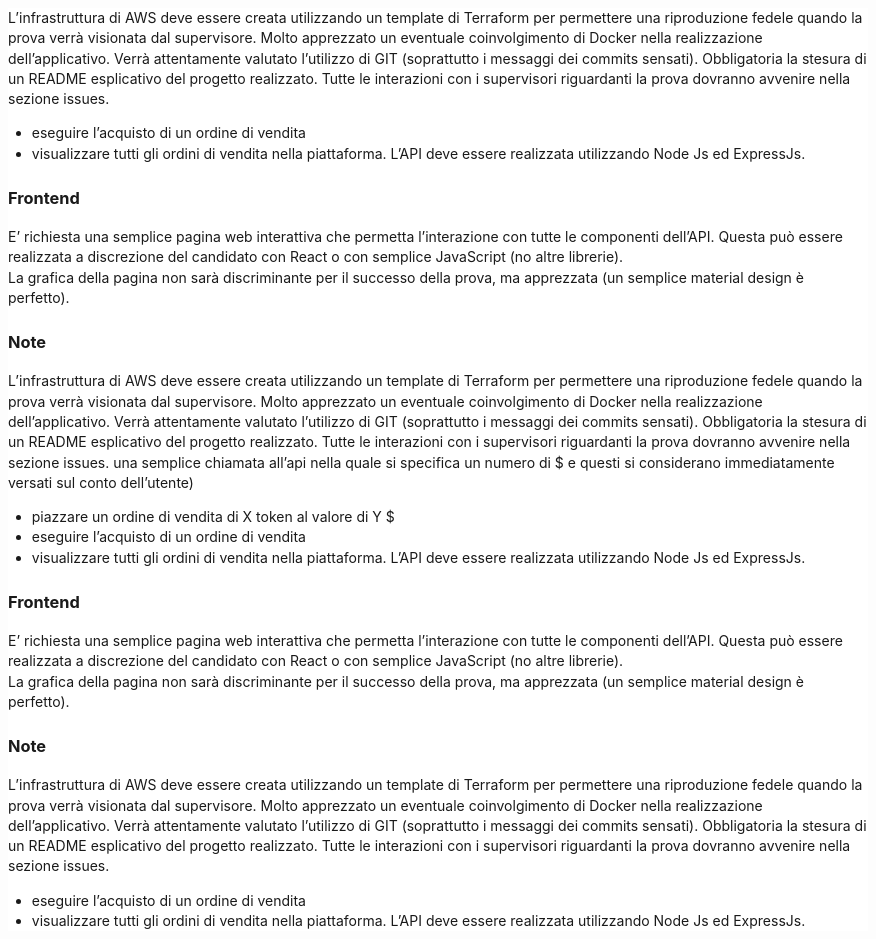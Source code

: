 L’infrastruttura di AWS deve essere creata utilizzando un template di Terraform per permettere una riproduzione fedele quando la prova verrà visionata dal supervisore.
Molto apprezzato un eventuale coinvolgimento di Docker nella realizzazione dell’applicativo.
Verrà attentamente valutato l’utilizzo di GIT (soprattutto i messaggi dei commits sensati). Obbligatoria la stesura di un README esplicativo del progetto realizzato.
Tutte le interazioni con i supervisori riguardanti la prova dovranno avvenire nella sezione issues.
- eseguire l’acquisto di un ordine di vendita
- visualizzare tutti gli ordini di vendita nella piattaforma.
L’API deve essere realizzata utilizzando Node Js ed ExpressJs.

### Frontend

E’ richiesta una semplice pagina web interattiva che permetta l’interazione con tutte le componenti dell’API. Questa può essere realizzata a discrezione del candidato con React o con semplice JavaScript (no altre librerie).  
La grafica della pagina non sarà discriminante per il successo della prova, ma apprezzata (un semplice material design è perfetto).

### Note

L’infrastruttura di AWS deve essere creata utilizzando un template di Terraform per permettere una riproduzione fedele quando la prova verrà visionata dal supervisore.
Molto apprezzato un eventuale coinvolgimento di Docker nella realizzazione dell’applicativo.
Verrà attentamente valutato l’utilizzo di GIT (soprattutto i messaggi dei commits sensati). Obbligatoria la stesura di un README esplicativo del progetto realizzato.
Tutte le interazioni con i supervisori riguardanti la prova dovranno avvenire nella sezione issues.
una semplice chiamata all’api nella quale si specifica un numero di $ e questi si considerano immediatamente versati sul conto dell’utente)

- piazzare un ordine di vendita di X token al valore di Y $
- eseguire l’acquisto di un ordine di vendita
- visualizzare tutti gli ordini di vendita nella piattaforma.
L’API deve essere realizzata utilizzando Node Js ed ExpressJs.

### Frontend

E’ richiesta una semplice pagina web interattiva che permetta l’interazione con tutte le componenti dell’API. Questa può essere realizzata a discrezione del candidato con React o con semplice JavaScript (no altre librerie).  
La grafica della pagina non sarà discriminante per il successo della prova, ma apprezzata (un semplice material design è perfetto).

### Note

L’infrastruttura di AWS deve essere creata utilizzando un template di Terraform per permettere una riproduzione fedele quando la prova verrà visionata dal supervisore.
Molto apprezzato un eventuale coinvolgimento di Docker nella realizzazione dell’applicativo.
Verrà attentamente valutato l’utilizzo di GIT (soprattutto i messaggi dei commits sensati). Obbligatoria la stesura di un README esplicativo del progetto realizzato.
Tutte le interazioni con i supervisori riguardanti la prova dovranno avvenire nella sezione issues.
- eseguire l’acquisto di un ordine di vendita
- visualizzare tutti gli ordini di vendita nella piattaforma.
L’API deve essere realizzata utilizzando Node Js ed ExpressJs.
